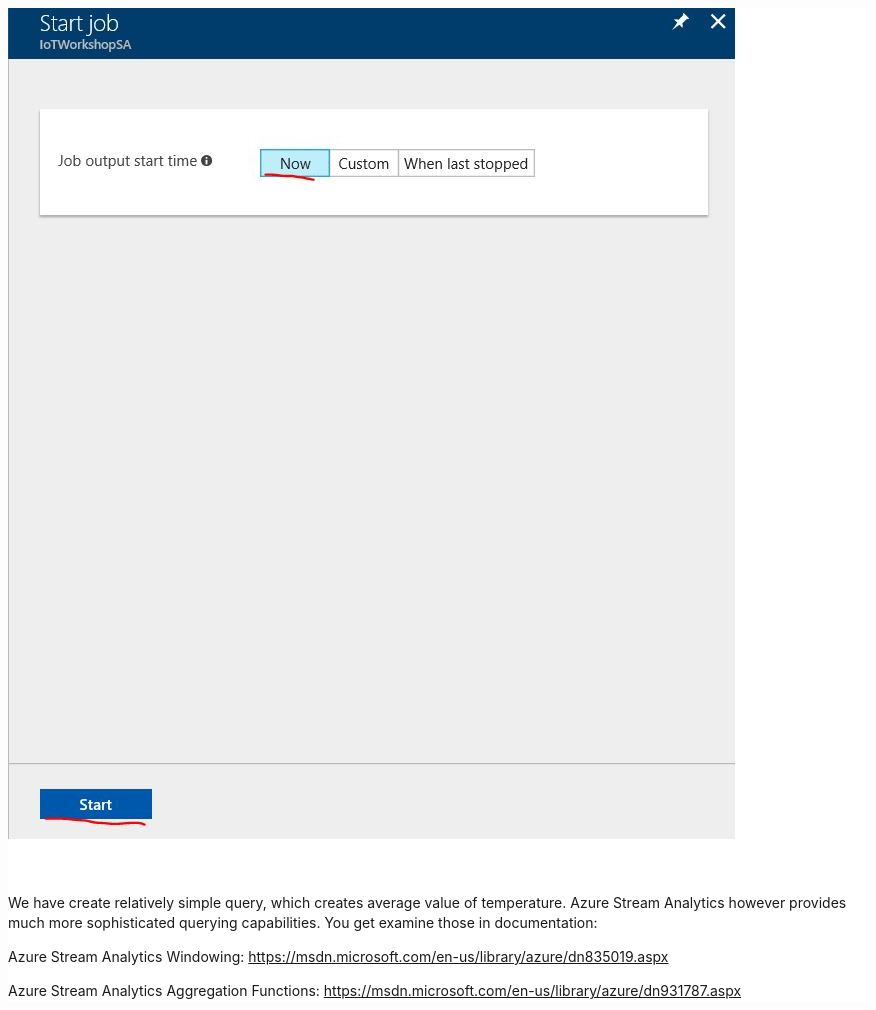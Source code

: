    ![](images/asastart2.jpg)

   ​

We have create relatively simple query, which creates average value of temperature. Azure Stream Analytics however provides much more sophisticated querying capabilities. You get examine those in documentation: 

Azure Stream Analytics Windowing: https://msdn.microsoft.com/en-us/library/azure/dn835019.aspx

Azure Stream Analytics Aggregation Functions: https://msdn.microsoft.com/en-us/library/azure/dn931787.aspx
